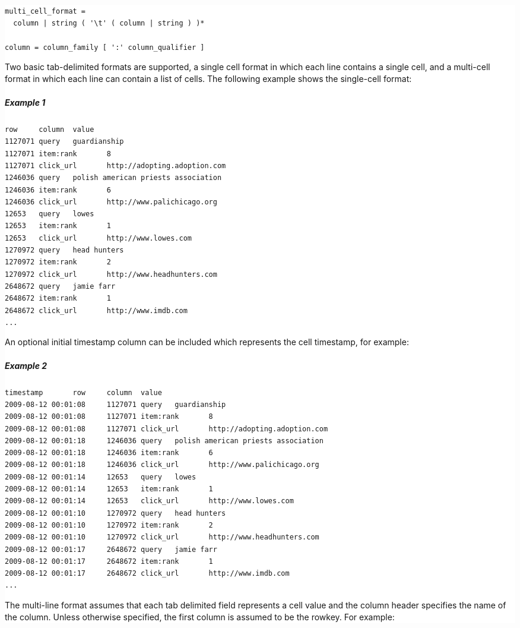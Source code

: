     multi_cell_format =
      column | string ( '\t' ( column | string ) )*

    column = column_family [ ':' column_qualifier ]

Two basic tab-delimited formats are supported, a single cell format in which
each line contains a single cell, and a multi-cell format in which each line
can contain a list of cells.  The following example shows the single-cell
format:

##### Example 1

    row     column  value
    1127071 query   guardianship
    1127071 item:rank       8
    1127071 click_url       http://adopting.adoption.com
    1246036 query   polish american priests association
    1246036 item:rank       6
    1246036 click_url       http://www.palichicago.org
    12653   query   lowes
    12653   item:rank       1
    12653   click_url       http://www.lowes.com
    1270972 query   head hunters
    1270972 item:rank       2
    1270972 click_url       http://www.headhunters.com
    2648672 query   jamie farr
    2648672 item:rank       1
    2648672 click_url       http://www.imdb.com
    ...

An optional initial timestamp column can be included which represents the cell
timestamp, for example:

##### Example 2

    timestamp       row     column  value
    2009-08-12 00:01:08     1127071 query   guardianship
    2009-08-12 00:01:08     1127071 item:rank       8
    2009-08-12 00:01:08     1127071 click_url       http://adopting.adoption.com
    2009-08-12 00:01:18     1246036 query   polish american priests association
    2009-08-12 00:01:18     1246036 item:rank       6
    2009-08-12 00:01:18     1246036 click_url       http://www.palichicago.org
    2009-08-12 00:01:14     12653   query   lowes
    2009-08-12 00:01:14     12653   item:rank       1
    2009-08-12 00:01:14     12653   click_url       http://www.lowes.com
    2009-08-12 00:01:10     1270972 query   head hunters
    2009-08-12 00:01:10     1270972 item:rank       2
    2009-08-12 00:01:10     1270972 click_url       http://www.headhunters.com
    2009-08-12 00:01:17     2648672 query   jamie farr
    2009-08-12 00:01:17     2648672 item:rank       1
    2009-08-12 00:01:17     2648672 click_url       http://www.imdb.com
    ...

The multi-line format assumes that each tab delimited field represents a cell
value and the column header specifies the name of the column.  Unless otherwise
specified, the first column is assumed to be the rowkey.  For example:
